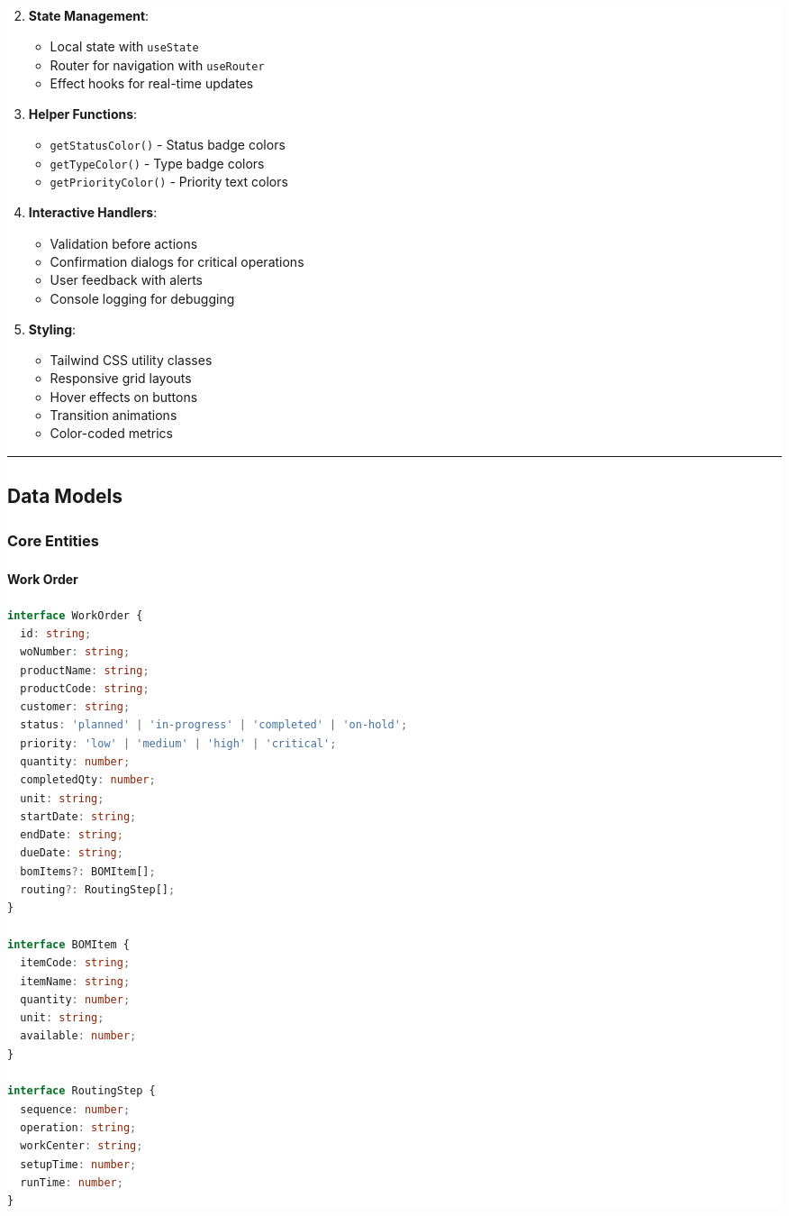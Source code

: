 2. **State Management**:
   - Local state with `useState`
   - Router for navigation with `useRouter`
   - Effect hooks for real-time updates

3. **Helper Functions**:
   - `getStatusColor()` - Status badge colors
   - `getTypeColor()` - Type badge colors
   - `getPriorityColor()` - Priority text colors

4. **Interactive Handlers**:
   - Validation before actions
   - Confirmation dialogs for critical operations
   - User feedback with alerts
   - Console logging for debugging

5. **Styling**:
   - Tailwind CSS utility classes
   - Responsive grid layouts
   - Hover effects on buttons
   - Transition animations
   - Color-coded metrics

---

## Data Models

### Core Entities

#### Work Order
```typescript
interface WorkOrder {
  id: string;
  woNumber: string;
  productName: string;
  productCode: string;
  customer: string;
  status: 'planned' | 'in-progress' | 'completed' | 'on-hold';
  priority: 'low' | 'medium' | 'high' | 'critical';
  quantity: number;
  completedQty: number;
  unit: string;
  startDate: string;
  endDate: string;
  dueDate: string;
  bomItems?: BOMItem[];
  routing?: RoutingStep[];
}

interface BOMItem {
  itemCode: string;
  itemName: string;
  quantity: number;
  unit: string;
  available: number;
}

interface RoutingStep {
  sequence: number;
  operation: string;
  workCenter: string;
  setupTime: number;
  runTime: number;
}
```
